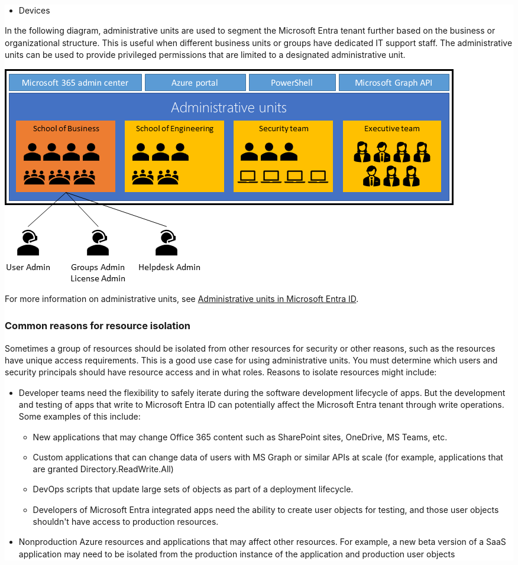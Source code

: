 * Devices

In the following diagram, administrative units are used to segment the Microsoft Entra tenant further based on the business or organizational structure. This is useful when different business units or groups have dedicated IT support staff. The administrative units can be used to provide privileged permissions that are limited to a designated administrative unit.

![Diagram that shows Microsoft Entra Administrative units.](media/secure-introduction/administrative-units.png)

For more information on administrative units, see [Administrative units in Microsoft Entra ID](~/identity/role-based-access-control/administrative-units.md).

### Common reasons for resource isolation

Sometimes a group of resources should be isolated from other resources for security or other reasons, such as the resources have unique access requirements. This is a good use case for using administrative units. You must determine which users and security principals should have resource access and in what roles. Reasons to isolate resources might include:

* Developer teams need the flexibility to safely iterate during the software development lifecycle of apps. But the development and testing of apps that write to Microsoft Entra ID can potentially affect the Microsoft Entra tenant through write operations. Some examples of this include:

  * New applications that may change Office 365 content such as SharePoint sites, OneDrive, MS Teams, etc.

  * Custom applications that can change data of users with MS Graph or similar APIs at scale (for example, applications that are granted Directory.ReadWrite.All)

  * DevOps scripts that update large sets of objects as part of a deployment lifecycle.

  * Developers of Microsoft Entra integrated apps need the ability to create user objects for testing, and those user objects shouldn't have access to production resources.

* Nonproduction Azure resources and applications that may affect other resources. For example, a new beta version of a SaaS application may need to be isolated from the production instance of the application and production user objects
